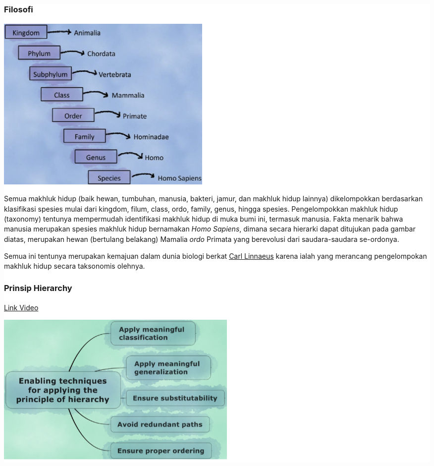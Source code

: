 ### Filosofi

![Human Taxonomy](img/girish/hierarchy/hierarchy-philosophy.png "Linnaeus’ taxonomy showing the hierarchical classification of the human species")

Semua makhluk hidup (baik hewan, tumbuhan, manusia, bakteri, jamur, dan makhluk hidup lainnya) dikelompokkan berdasarkan klasifikasi spesies mulai dari kingdom, filum, class, ordo, family, genus, hingga spesies. Pengelompokkan makhluk hidup (taxonomy) tentunya mempermudah identifikasi makhluk hidup di muka bumi ini, termasuk manusia. Fakta menarik bahwa manusia merupakan spesies makhluk hidup bernamakan *Homo Sapiens*, dimana secara hierarki dapat ditujukan pada gambar diatas, merupakan hewan (bertulang belakang) Mamalia *ordo* Primata yang berevolusi dari saudara-saudara se-ordonya.

Semua ini tentunya merupakan kemajuan dalam dunia biologi berkat [Carl Linnaeus](https://en.wikipedia.org/wiki/Carl_Linnaeus) karena ialah yang merancang pengelompokan makhluk hidup secara taksonomis olehnya.

### Prinsip Hierarchy

[Link Video](https://www.youtube.com/watch?v=FvLtPJzya5o&list=PLG_Cu5FmqSk2KHT6lXngRvcOmOzuk4_ju)

![Girish hierarchy principles](img/girish/hierarchy-principles.png "Girish encapsulation principles")
